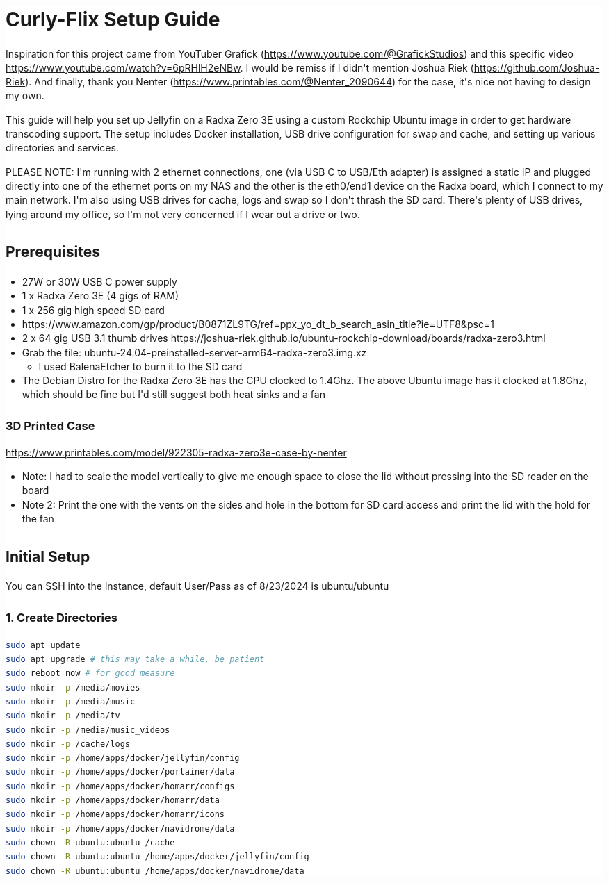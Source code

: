 # Curly-Flix Setup Guide
Inspiration for this project came from YouTuber Grafick (https://www.youtube.com/@GrafickStudios) and this specific video https://www.youtube.com/watch?v=6pRHlH2eNBw.  I would be remiss if I didn't mention Joshua Riek (https://github.com/Joshua-Riek).  And finally, thank you Nenter (https://www.printables.com/@Nenter_2090644) for the case, it's nice not having to design my own.

This guide will help you set up Jellyfin on a Radxa Zero 3E using a custom Rockchip Ubuntu image in order to get hardware transcoding support. The setup includes Docker installation, USB drive configuration for swap and cache, and setting up various directories and services.

PLEASE NOTE:
I'm running with 2 ethernet connections, one (via USB C to USB/Eth adapter) is assigned a static IP and plugged directly into one of the ethernet ports on my NAS and the other is the eth0/end1 device on the Radxa board, which I connect to my main network.  I'm also using USB drives for cache, logs and swap so I don't thrash the SD card.  There's plenty of USB drives, lying around my office, so I'm not very concerned if I wear out a drive or two.

## Prerequisites
- 27W or 30W USB C power supply
- 1 x Radxa Zero 3E (4 gigs of RAM)
- 1 x 256 gig high speed SD card
- https://www.amazon.com/gp/product/B0871ZL9TG/ref=ppx_yo_dt_b_search_asin_title?ie=UTF8&psc=1
- 2 x 64 gig USB 3.1 thumb drives
https://joshua-riek.github.io/ubuntu-rockchip-download/boards/radxa-zero3.html
- Grab the file: ubuntu-24.04-preinstalled-server-arm64-radxa-zero3.img.xz
   - I used BalenaEtcher to burn it to the SD card
- The Debian Distro for the Radxa Zero 3E has the CPU clocked to 1.4Ghz.  The above Ubuntu image has it clocked at 1.8Ghz, which should be fine but I'd still suggest both heat sinks and a fan


### 3D Printed Case
https://www.printables.com/model/922305-radxa-zero3e-case-by-nenter
- Note: I had to scale the model vertically to give me enough space to close the lid without pressing into the SD reader on the board
- Note 2: Print the one with the vents on the sides and hole in the bottom for SD card access and print the lid with the hold for the fan

## Initial Setup

You can SSH into the instance, default User/Pass as of 8/23/2024 is ubuntu/ubuntu 

### 1. Create Directories
```bash
sudo apt update
sudo apt upgrade # this may take a while, be patient
sudo reboot now # for good measure
sudo mkdir -p /media/movies
sudo mkdir -p /media/music
sudo mkdir -p /media/tv
sudo mkdir -p /media/music_videos
sudo mkdir -p /cache/logs
sudo mkdir -p /home/apps/docker/jellyfin/config
sudo mkdir -p /home/apps/docker/portainer/data
sudo mkdir -p /home/apps/docker/homarr/configs
sudo mkdir -p /home/apps/docker/homarr/data
sudo mkdir -p /home/apps/docker/homarr/icons
sudo mkdir -p /home/apps/docker/navidrome/data
sudo chown -R ubuntu:ubuntu /cache
sudo chown -R ubuntu:ubuntu /home/apps/docker/jellyfin/config
sudo chown -R ubuntu:ubuntu /home/apps/docker/navidrome/data
```
